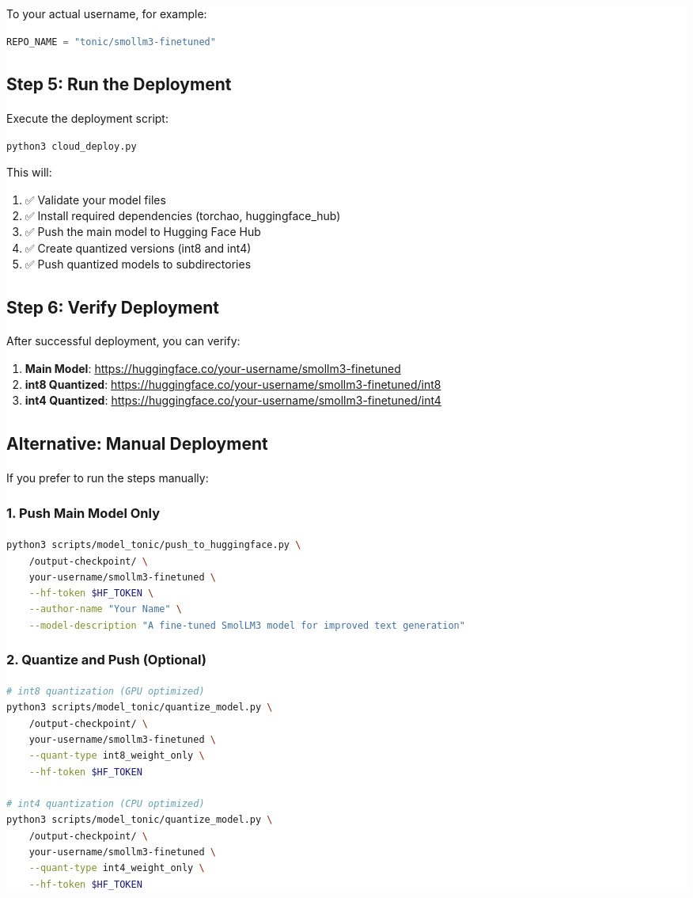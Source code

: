 To your actual username, for example:
```python
REPO_NAME = "tonic/smollm3-finetuned"
```

## Step 5: Run the Deployment

Execute the deployment script:

```bash
python3 cloud_deploy.py
```

This will:
1. ✅ Validate your model files
2. ✅ Install required dependencies (torchao, huggingface_hub)
3. ✅ Push the main model to Hugging Face Hub
4. ✅ Create quantized versions (int8 and int4)
5. ✅ Push quantized models to subdirectories

## Step 6: Verify Deployment

After successful deployment, you can verify:

1. **Main Model**: https://huggingface.co/your-username/smollm3-finetuned
2. **int8 Quantized**: https://huggingface.co/your-username/smollm3-finetuned/int8
3. **int4 Quantized**: https://huggingface.co/your-username/smollm3-finetuned/int4

## Alternative: Manual Deployment

If you prefer to run the steps manually:

### 1. Push Main Model Only

```bash
python3 scripts/model_tonic/push_to_huggingface.py \
    /output-checkpoint/ \
    your-username/smollm3-finetuned \
    --hf-token $HF_TOKEN \
    --author-name "Your Name" \
    --model-description "A fine-tuned SmolLM3 model for improved text generation"
```

### 2. Quantize and Push (Optional)

```bash
# int8 quantization (GPU optimized)
python3 scripts/model_tonic/quantize_model.py \
    /output-checkpoint/ \
    your-username/smollm3-finetuned \
    --quant-type int8_weight_only \
    --hf-token $HF_TOKEN

# int4 quantization (CPU optimized)
python3 scripts/model_tonic/quantize_model.py \
    /output-checkpoint/ \
    your-username/smollm3-finetuned \
    --quant-type int4_weight_only \
    --hf-token $HF_TOKEN
```
